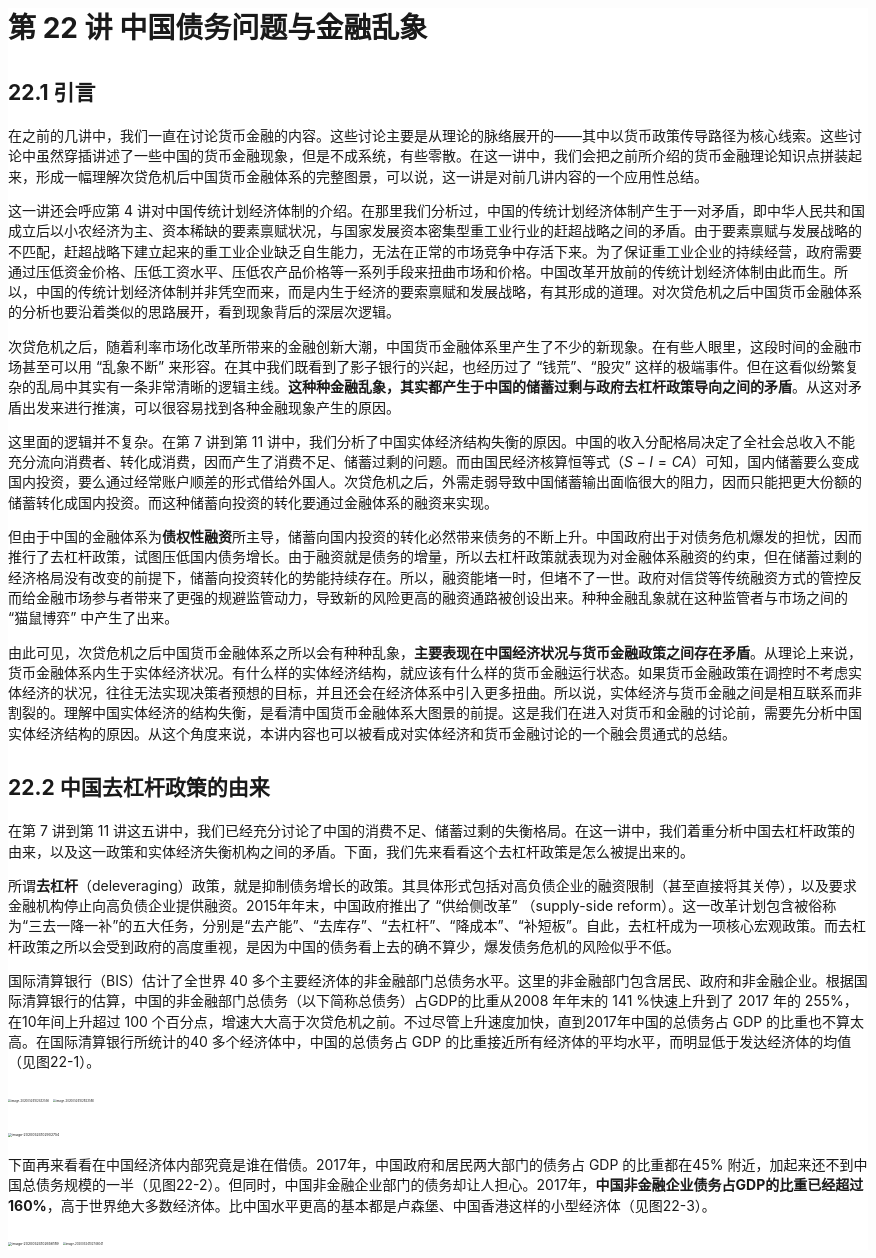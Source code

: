 # 第 22 讲 中国债务问题与金融乱象



## 22.1 引言

在之前的几讲中，我们一直在讨论货币金融的内容。这些讨论主要是从理论的脉络展开的——其中以货币政策传导路径为核心线索。这些讨论中虽然穿插讲述了一些中国的货币金融现象，但是不成系统，有些零散。在这一讲中，我们会把之前所介绍的货币金融理论知识点拼装起来，形成一幅理解次贷危机后中国货币金融体系的完整图景，可以说，这一讲是对前几讲内容的一个应用性总结。

这一讲还会呼应第 4 讲对中国传统计划经济体制的介绍。在那里我们分析过，中国的传统计划经济体制产生于一对矛盾，即中华人民共和国成立后以小农经济为主、资本稀缺的要素禀赋状况，与国家发展资本密集型重工业行业的赶超战略之间的矛盾。由于要素禀赋与发展战略的不匹配，赶超战略下建立起来的重工业企业缺乏自生能力，无法在正常的市场竞争中存活下来。为了保证重工业企业的持续经营，政府需要通过压低资金价格、压低工资水平、压低农产品价格等一系列手段来扭曲市场和价格。中国改革开放前的传统计划经济体制由此而生。所以，中国的传统计划经济体制并非凭空而来，而是内生于经济的要索禀赋和发展战略，有其形成的道理。对次贷危机之后中国货币金融体系的分析也要沿着类似的思路展开，看到现象背后的深层次逻辑。

次贷危机之后，随着利率市场化改革所带来的金融创新大潮，中国货币金融体系里产生了不少的新现象。在有些人眼里，这段时间的金融市场甚至可以用 “乱象不断” 来形容。在其中我们既看到了影子银行的兴起，也经历过了 “钱荒”、“股灾” 这样的极端事件。但在这看似纷繁复杂的乱局中其实有一条非常清晰的逻辑主线。**这种种金融乱象，其实都产生于中国的储蓄过剩与政府去杠杆政策导向之间的矛盾**。从这对矛盾出发来进行推演，可以很容易找到各种金融现象产生的原因。

这里面的逻辑并不复杂。在第 7 讲到第 11 讲中，我们分析了中国实体经济结构失衡的原因。中国的收入分配格局决定了全社会总收入不能充分流向消费者、转化成消费，因而产生了消费不足、储蓄过剩的问题。而由国民经济核算恒等式（$S-I=CA$）可知，国内储蓄要么变成国内投资，要么通过经常账户顺差的形式借给外国人。次贷危机之后，外需走弱导致中国储蓄输出面临很大的阻力，因而只能把更大份额的储蓄转化成国内投资。而这种储蓄向投资的转化要通过金融体系的融资来实现。

但由于中国的金融体系为**债权性融资**所主导，储蓄向国内投资的转化必然带来债务的不断上升。中国政府出于对债务危机爆发的担忧，因而推行了去杠杆政策，试图压低国内债务增长。由于融资就是债务的增量，所以去杠杆政策就表现为对金融体系融资的约束，但在储蓄过剩的经济格局没有改变的前提下，储蓄向投资转化的势能持续存在。所以，融资能堵一时，但堵不了一世。政府对信贷等传统融资方式的管控反而给金融市场参与者带来了更强的规避监管动力，导致新的风险更高的融资通路被创设出来。种种金融乱象就在这种监管者与市场之间的 “猫鼠博弈” 中产生了出来。

由此可见，次贷危机之后中国货币金融体系之所以会有种种乱象，**主要表现在中国经济状况与货币金融政策之间存在矛盾**。从理论上来说，货币金融体系内生于实体经济状况。有什么样的实体经济结构，就应该有什么样的货币金融运行状态。如果货币金融政策在调控时不考虑实体经济的状况，往往无法实现决策者预想的目标，并且还会在经济体系中引入更多扭曲。所以说，实体经济与货币金融之间是相互联系而非割裂的。理解中国实体经济的结构失衡，是看清中国货币金融体系大图景的前提。这是我们在进入对货币和金融的讨论前，需要先分析中国实体经济结构的原因。从这个角度来说，本讲内容也可以被看成对实体经济和货币金融讨论的一个融会贯通式的总结。



## 22.2 中国去杠杆政策的由来

在第 7 讲到第 11 讲这五讲中，我们已经充分讨论了中国的消费不足、储蓄过剩的失衡格局。在这一讲中，我们着重分析中国去杠杆政策的由来，以及这一政策和实体经济失衡机构之间的矛盾。下面，我们先来看看这个去杠杆政策是怎么被提出来的。

所谓**去杠杆**（deleveraging）政策，就是抑制债务增长的政策。其具体形式包括对高负债企业的融资限制（甚至直接将其关停），以及要求金融机构停止向高负债企业提供融资。2015年年末，中国政府推出了 “供给侧改革” （supply-side reform）。这一改革计划包含被俗称为“三去一降一补”的五大任务，分别是“去产能”、“去库存”、“去杠杆”、“降成本”、“补短板”。自此，去杠杆成为一项核心宏观政策。而去杠杆政策之所以会受到政府的高度重视，是因为中国的债务看上去的确不算少，爆发债务危机的风险似乎不低。

国际清算银行（BIS）估计了全世界 40 多个主要经济体的非金融部门总债务水平。这里的非金融部门包含居民、政府和非金融企业。根据国际清算银行的估算，中国的非金融部门总债务（以下简称总债务）占GDP的比重从2008 年年末的 141 %快速上升到了 2017 年的 255%，在10年间上升超过 100 个百分点，增速大大高于次贷危机之前。不过尽管上升速度加快，直到2017年中国的总债务占 GDP 的比重也不算太高。在国际清算银行所统计的40 多个经济体中，中国的总债务占 GDP 的比重接近所有经济体的平均水平，而明显低于发达经济体的均值（见图22-1）。

<img src="https://github.com/fanzhuanjun/fanzhuanjun.github.io/raw/master/myimages/image-20200524102432556.png" alt="image-20200524102432556" style="zoom: 20%;" /> <img src="https://github.com/fanzhuanjun/fanzhuanjun.github.io/raw/master/myimages/image-20200524102823580.png" alt="image-20200524102823580" style="zoom:20%;" />

<img src="https://github.com/fanzhuanjun/fanzhuanjun.github.io/raw/master/myimages/image-20200524102902754.png" alt="image-20200524102902754" style="zoom:25%;" />

下面再来看看在中国经济体内部究竟是谁在借债。2017年，中国政府和居民两大部门的债务占 GDP 的比重都在45% 附近，加起来还不到中国总债务规模的一半（见图22-2）。但同时，中国非金融企业部门的债务却让人担心。2017年，**中国非金融企业债务占GDP的比重已经超过 160%**，高于世界绝大多数经济体。比中国水平更高的基本都是卢森堡、中国香港这样的小型经济体（见图22-3）。

<img src="https://github.com/fanzhuanjun/fanzhuanjun.github.io/raw/master/myimages/image-20200524102656189.png" alt="image-20200524102656189" style="zoom:25%;" /> <img src="https://github.com/fanzhuanjun/fanzhuanjun.github.io/raw/master/myimages/image-20200524102746041.png" alt="image-20200524102746041" style="zoom:20%;" />
